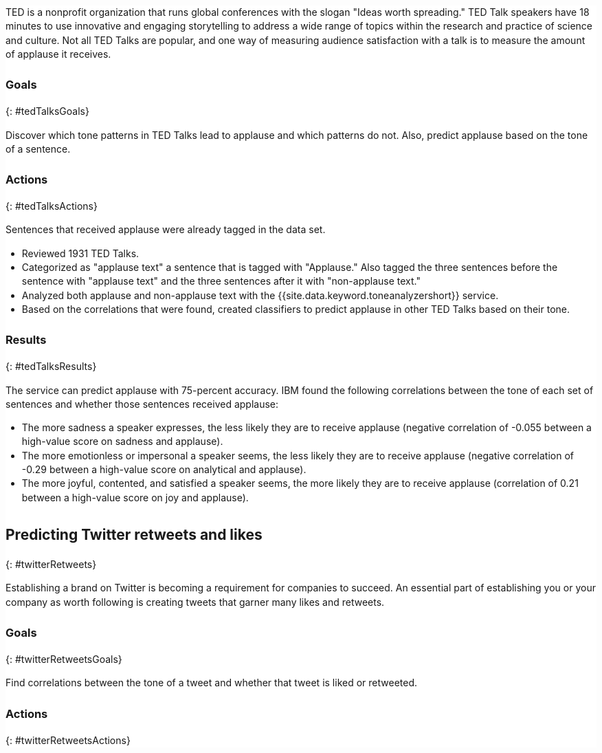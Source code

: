 TED is a nonprofit organization that runs global conferences with the slogan "Ideas worth spreading." TED Talk speakers have 18 minutes to use innovative and engaging storytelling to address a wide range of topics within the research and practice of science and culture. Not all TED Talks are popular, and one way of measuring audience satisfaction with a talk is to measure the amount of applause it receives.

### Goals
{: #tedTalksGoals}

Discover which tone patterns in TED Talks lead to applause and which patterns do not. Also, predict applause based on the tone of a sentence.

### Actions
{: #tedTalksActions}

Sentences that received applause were already tagged in the data set.

-   Reviewed 1931 TED Talks.
-   Categorized as "applause text" a sentence that is tagged with "Applause." Also tagged the three sentences before the sentence with "applause text" and the three sentences after it with "non-applause text."
-   Analyzed both applause and non-applause text with the {{site.data.keyword.toneanalyzershort}} service.
-   Based on the correlations that were found, created classifiers to predict applause in other TED Talks based on their tone.

### Results
{: #tedTalksResults}

The service can predict applause with 75-percent accuracy. IBM found the following correlations between the tone of each set of sentences and whether those sentences received applause:

-   The more sadness a speaker expresses, the less likely they are to receive applause (negative correlation of -0.055 between a high-value score on sadness and applause).
-   The more emotionless or impersonal a speaker seems, the less likely they are to receive applause (negative correlation of -0.29 between a high-value score on analytical and applause).
-   The more joyful, contented, and satisfied a speaker seems, the more likely they are to receive applause (correlation of 0.21 between a high-value score on joy and applause).

## Predicting Twitter retweets and likes
{: #twitterRetweets}

Establishing a brand on Twitter is becoming a requirement for companies to succeed. An essential part of establishing you or your company as worth following is creating tweets that garner many likes and retweets.

### Goals
{: #twitterRetweetsGoals}

Find correlations between the tone of a tweet and whether that tweet is liked or retweeted.

### Actions
{: #twitterRetweetsActions}
